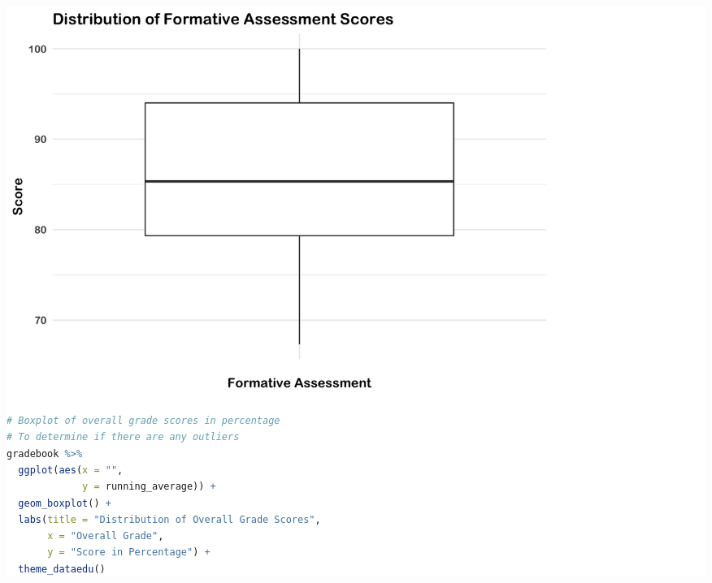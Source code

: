<img src="08-wt-gradebooks_files/figure-html/unnamed-chunk-17-1.png" width="672" />


```r
# Boxplot of overall grade scores in percentage
# To determine if there are any outliers
gradebook %>%
  ggplot(aes(x = "",
             y = running_average)) +
  geom_boxplot() +
  labs(title = "Distribution of Overall Grade Scores",
       x = "Overall Grade",
       y = "Score in Percentage") +
  theme_dataedu()
```
